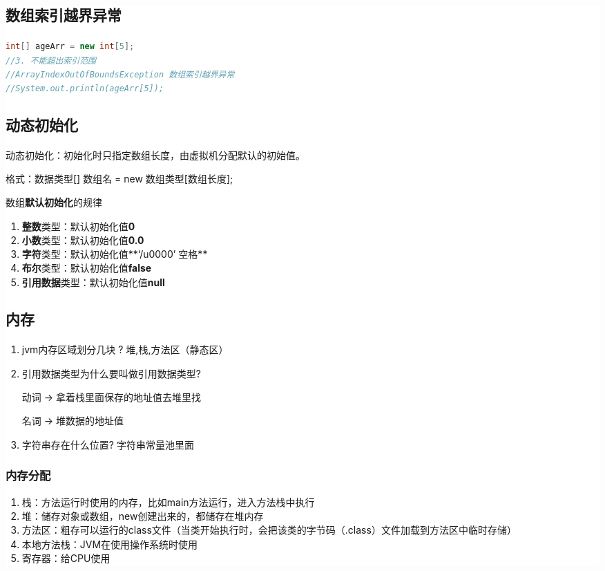 ## 数组索引越界异常

```java
int[] ageArr = new int[5];
//3. 不能超出索引范围 
//ArrayIndexOutOfBoundsException 数组索引越界异常
//System.out.println(ageArr[5]);
```



## 动态初始化

动态初始化：初始化时只指定数组长度，由虚拟机分配默认的初始值。

格式：数据类型[] 数组名 = new  数组类型[数组长度];

数组**默认初始化**的规律

1. **整数**类型：默认初始化值**0**
2. **小数**类型：默认初始化值**0.0**
3. **字符**类型：默认初始化值**‘/u0000’ 空格**
4. **布尔**类型：默认初始化值**false**
5. **引用数据**类型：默认初始化值**null**

## 内存


1. jvm内存区域划分几块 ? 堆,栈,方法区（静态区）

2. 引用数据类型为什么要叫做引用数据类型? 
		
	动词 -> 拿着栈里面保存的地址值去堆里找
	
	名词 -> 堆数据的地址值
	
3. 字符串存在什么位置? 字符串常量池里面


### 内存分配

1. 栈：方法运行时使用的内存，比如main方法运行，进入方法栈中执行
2. 堆：储存对象或数组，new创建出来的，都储存在堆内存
3. 方法区：粗存可以运行的class文件（当类开始执行时，会把该类的字节码（.class）文件加载到方法区中临时存储）
4. 本地方法栈：JVM在使用操作系统时使用
5. 寄存器：给CPU使用
